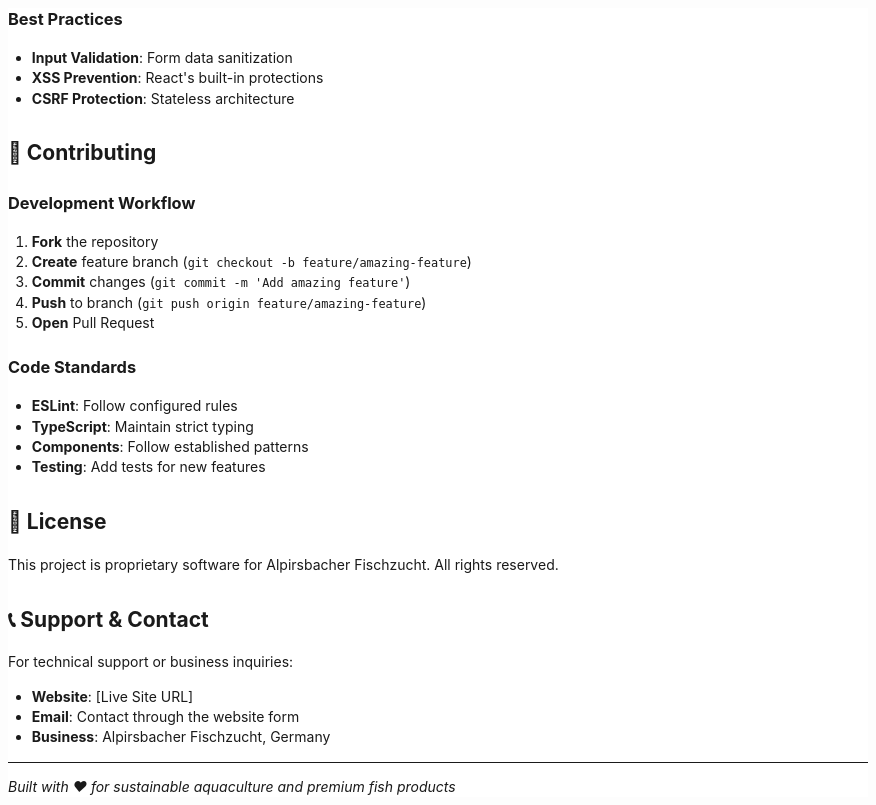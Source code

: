 ### Best Practices
- **Input Validation**: Form data sanitization
- **XSS Prevention**: React's built-in protections
- **CSRF Protection**: Stateless architecture

## 🤝 Contributing

### Development Workflow
1. **Fork** the repository
2. **Create** feature branch (`git checkout -b feature/amazing-feature`)
3. **Commit** changes (`git commit -m 'Add amazing feature'`)
4. **Push** to branch (`git push origin feature/amazing-feature`)
5. **Open** Pull Request

### Code Standards
- **ESLint**: Follow configured rules
- **TypeScript**: Maintain strict typing
- **Components**: Follow established patterns
- **Testing**: Add tests for new features

## 📄 License

This project is proprietary software for Alpirsbacher Fischzucht. All rights reserved.

## 📞 Support & Contact

For technical support or business inquiries:
- **Website**: [Live Site URL]
- **Email**: Contact through the website form
- **Business**: Alpirsbacher Fischzucht, Germany

---

*Built with ❤️ for sustainable aquaculture and premium fish products*
